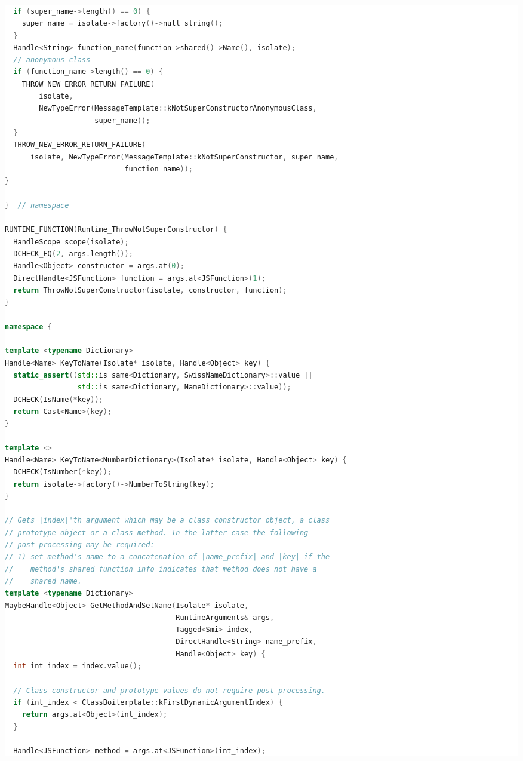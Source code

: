```cpp
  if (super_name->length() == 0) {
    super_name = isolate->factory()->null_string();
  }
  Handle<String> function_name(function->shared()->Name(), isolate);
  // anonymous class
  if (function_name->length() == 0) {
    THROW_NEW_ERROR_RETURN_FAILURE(
        isolate,
        NewTypeError(MessageTemplate::kNotSuperConstructorAnonymousClass,
                     super_name));
  }
  THROW_NEW_ERROR_RETURN_FAILURE(
      isolate, NewTypeError(MessageTemplate::kNotSuperConstructor, super_name,
                            function_name));
}

}  // namespace

RUNTIME_FUNCTION(Runtime_ThrowNotSuperConstructor) {
  HandleScope scope(isolate);
  DCHECK_EQ(2, args.length());
  Handle<Object> constructor = args.at(0);
  DirectHandle<JSFunction> function = args.at<JSFunction>(1);
  return ThrowNotSuperConstructor(isolate, constructor, function);
}

namespace {

template <typename Dictionary>
Handle<Name> KeyToName(Isolate* isolate, Handle<Object> key) {
  static_assert((std::is_same<Dictionary, SwissNameDictionary>::value ||
                 std::is_same<Dictionary, NameDictionary>::value));
  DCHECK(IsName(*key));
  return Cast<Name>(key);
}

template <>
Handle<Name> KeyToName<NumberDictionary>(Isolate* isolate, Handle<Object> key) {
  DCHECK(IsNumber(*key));
  return isolate->factory()->NumberToString(key);
}

// Gets |index|'th argument which may be a class constructor object, a class
// prototype object or a class method. In the latter case the following
// post-processing may be required:
// 1) set method's name to a concatenation of |name_prefix| and |key| if the
//    method's shared function info indicates that method does not have a
//    shared name.
template <typename Dictionary>
MaybeHandle<Object> GetMethodAndSetName(Isolate* isolate,
                                        RuntimeArguments& args,
                                        Tagged<Smi> index,
                                        DirectHandle<String> name_prefix,
                                        Handle<Object> key) {
  int int_index = index.value();

  // Class constructor and prototype values do not require post processing.
  if (int_index < ClassBoilerplate::kFirstDynamicArgumentIndex) {
    return args.at<Object>(int_index);
  }

  Handle<JSFunction> method = args.at<JSFunction>(int_index);

```